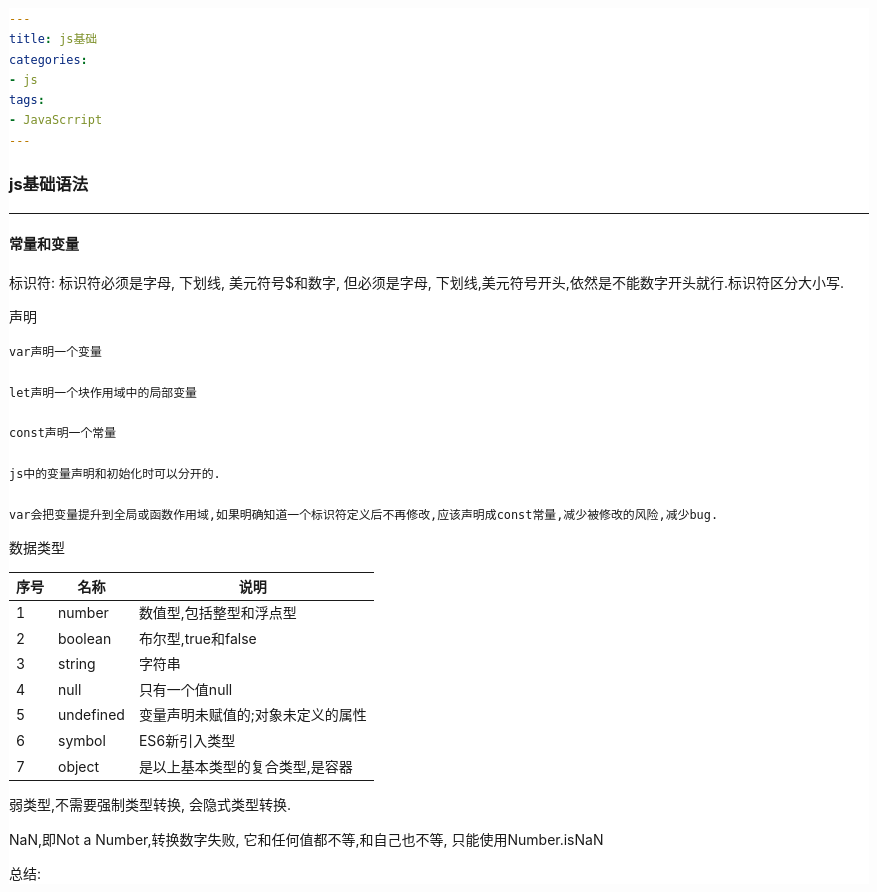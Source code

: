 ```yaml
---
title: js基础
categories: 
- js
tags:
- JavaScrript
---
```


### js基础语法

---



#### 常量和变量

标识符: 标识符必须是字母, 下划线, 美元符号$和数字, 但必须是字母, 下划线,美元符号开头,依然是不能数字开头就行.标识符区分大小写.

声明

```
var声明一个变量

let声明一个块作用域中的局部变量

const声明一个常量

js中的变量声明和初始化时可以分开的.

var会把变量提升到全局或函数作用域,如果明确知道一个标识符定义后不再修改,应该声明成const常量,减少被修改的风险,减少bug.
```

数据类型

| 序号 | 名称      | 说明                              |
| ---- | --------- | --------------------------------- |
| 1    | number    | 数值型,包括整型和浮点型           |
| 2    | boolean   | 布尔型,true和false                |
| 3    | string    | 字符串                            |
| 4    | null      | 只有一个值null                    |
| 5    | undefined | 变量声明未赋值的;对象未定义的属性 |
| 6    | symbol    | ES6新引入类型                     |
| 7    | object    | 是以上基本类型的复合类型,是容器   |

弱类型,不需要强制类型转换, 会隐式类型转换.

NaN,即Not a Number,转换数字失败, 它和任何值都不等,和自己也不等, 只能使用Number.isNaN

总结:
